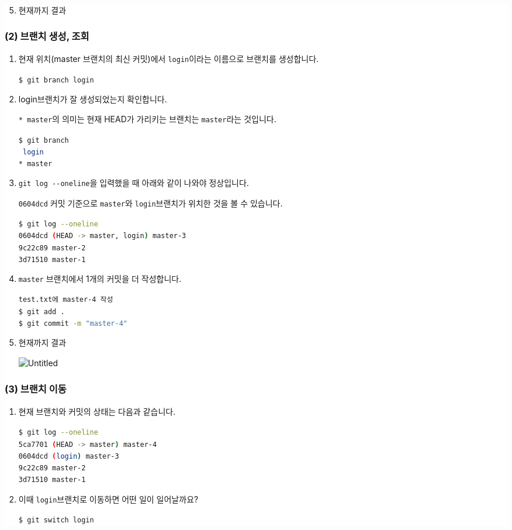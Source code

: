 5. 현재까지 결과

### (2) 브랜치 생성, 조회

1. 현재 위치(master 브랜치의 최신 커밋)에서 `login`이라는 이름으로 브랜치를 생성합니다.

   ```bash
   $ git branch login
   ```

2. login브랜치가 잘 생성되었는지 확인합니다.

   `* master`의 의미는 현재 HEAD가 가리키는 브랜치는 `master`라는 것입니다.

   ```bash
   $ git branch
   	login
   * master
   ```

3. `git log --oneline`을 입력했을 때 아래와 같이 나와야 정상입니다.

   `0604dcd` 커밋 기준으로 `master`와 `login`브랜치가 위치한 것을 볼 수 있습니다.

   ```bash
   $ git log --oneline
   0604dcd (HEAD -> master, login) master-3
   9c22c89 master-2
   3d71510 master-1
   ```

4. `master` 브랜치에서 1개의 커밋을 더 작성합니다.

   ```bash
   test.txt에 master-4 작성
   $ git add .
   $ git commit -m "master-4"
   ```

5. 현재까지 결과

   ![Untitled](https://s3-us-west-2.amazonaws.com/secure.notion-static.com/b98030f5-945f-40a5-83f1-b4a4800711ec/Untitled.png)

### (3) 브랜치 이동

1. 현재 브랜치와 커밋의 상태는 다음과 같습니다.

   ```bash
   $ git log --oneline
   5ca7701 (HEAD -> master) master-4
   0604dcd (login) master-3
   9c22c89 master-2
   3d71510 master-1
   ```

2. 이때 `login`브랜치로 이동하면 어떤 일이 일어날까요?

   ```bash
   $ git switch login
   ```
